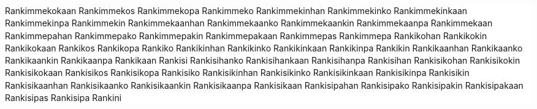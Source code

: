 Rankimmekokaan
Rankimmekos
Rankimmekopa
Rankimmeko
Rankimmekinhan
Rankimmekinko
Rankimmekinkaan
Rankimmekinpa
Rankimmekin
Rankimmekaanhan
Rankimmekaanko
Rankimmekaankin
Rankimmekaanpa
Rankimmekaan
Rankimmepahan
Rankimmepako
Rankimmepakin
Rankimmepakaan
Rankimmepas
Rankimmepa
Rankikohan
Rankikokin
Rankikokaan
Rankikos
Rankikopa
Rankiko
Rankikinhan
Rankikinko
Rankikinkaan
Rankikinpa
Rankikin
Rankikaanhan
Rankikaanko
Rankikaankin
Rankikaanpa
Rankikaan
Rankisi
Rankisihanko
Rankisihankaan
Rankisihanpa
Rankisihan
Rankisikohan
Rankisikokin
Rankisikokaan
Rankisikos
Rankisikopa
Rankisiko
Rankisikinhan
Rankisikinko
Rankisikinkaan
Rankisikinpa
Rankisikin
Rankisikaanhan
Rankisikaanko
Rankisikaankin
Rankisikaanpa
Rankisikaan
Rankisipahan
Rankisipako
Rankisipakin
Rankisipakaan
Rankisipas
Rankisipa
Rankini